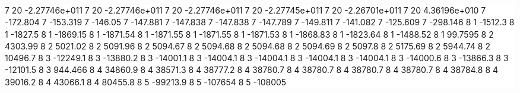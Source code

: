 7 20 -2.27746e+011
7 20 -2.27746e+011
7 20 -2.27746e+011
7 20 -2.27745e+011
7 20 -2.26701e+011
7 20 4.36196e+010
7 -172.804
7 -153.319
7 -146.05
7 -147.881
7 -147.838
7 -147.838
7 -147.789
7 -149.811
7 -141.082
7 -125.609
7 -298.146
8 1 -1512.3
8 1 -1827.5
8 1 -1869.15
8 1 -1871.54
8 1 -1871.55
8 1 -1871.55
8 1 -1871.53
8 1 -1868.83
8 1 -1823.64
8 1 -1488.52
8 1 99.7595
8 2 4303.99
8 2 5021.02
8 2 5091.96
8 2 5094.67
8 2 5094.68
8 2 5094.68
8 2 5094.69
8 2 5097.8
8 2 5175.69
8 2 5944.74
8 2 10496.7
8 3 -12249.1
8 3 -13880.2
8 3 -14001.1
8 3 -14004.1
8 3 -14004.1
8 3 -14004.1
8 3 -14004.1
8 3 -14000.6
8 3 -13866.3
8 3 -12101.5
8 3 944.466
8 4 34860.9
8 4 38571.3
8 4 38777.2
8 4 38780.7
8 4 38780.7
8 4 38780.7
8 4 38780.7
8 4 38784.8
8 4 39016.2
8 4 43066.1
8 4 80455.8
8 5 -99213.9
8 5 -107654
8 5 -108005